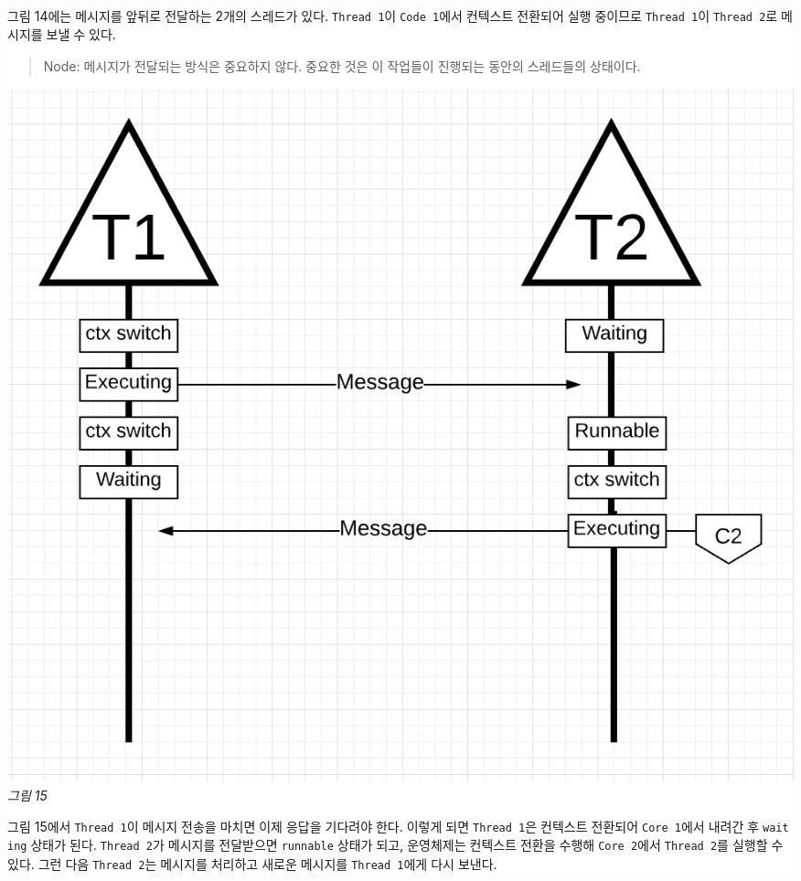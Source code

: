 그림 14에는 메시지를 앞뒤로 전달하는 2개의 스레드가 있다.
`Thread 1`이 `Code 1`에서 컨텍스트 전환되어 실행 중이므로 `Thread 1`이 `Thread 2`로 메시지를 보낼 수 있다.

> Node: 메시지가 전달되는 방식은 중요하지 않다. 중요한 것은 이 작업들이 진행되는 동안의 스레드들의 상태이다.

![practical example 2](/images/practical-example-2.png)
_그림 15_

그림 15에서 `Thread 1`이 메시지 전송을 마치면 이제 응답을 기다려야 한다.
이렇게 되면 `Thread 1`은 컨텍스트 전환되어 `Core 1`에서 내려간 후 `waiting` 상태가 된다.
`Thread 2`가 메시지를 전달받으면 `runnable` 상태가 되고, 운영체제는 컨텍스트 전환을 수행해 `Core 2`에서 `Thread 2`를 실행할 수 있다.
그런 다음 `Thread 2`는 메시지를 처리하고 새로운 메시지를 `Thread 1`에게 다시 보낸다.
